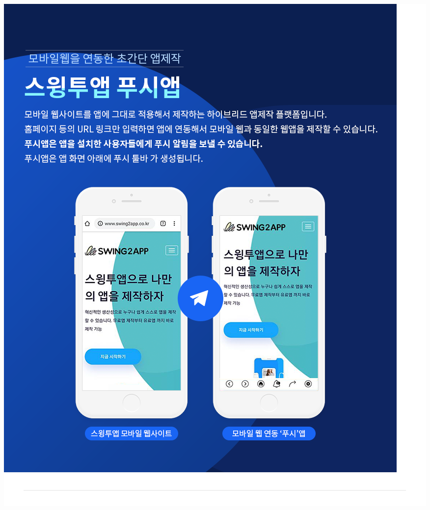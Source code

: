 ![](../../.gitbook/assets/푸시앱1.png)

<figure><img src="../../.gitbook/assets/구분선 (2).PNG" alt=""><figcaption></figcaption></figure>
